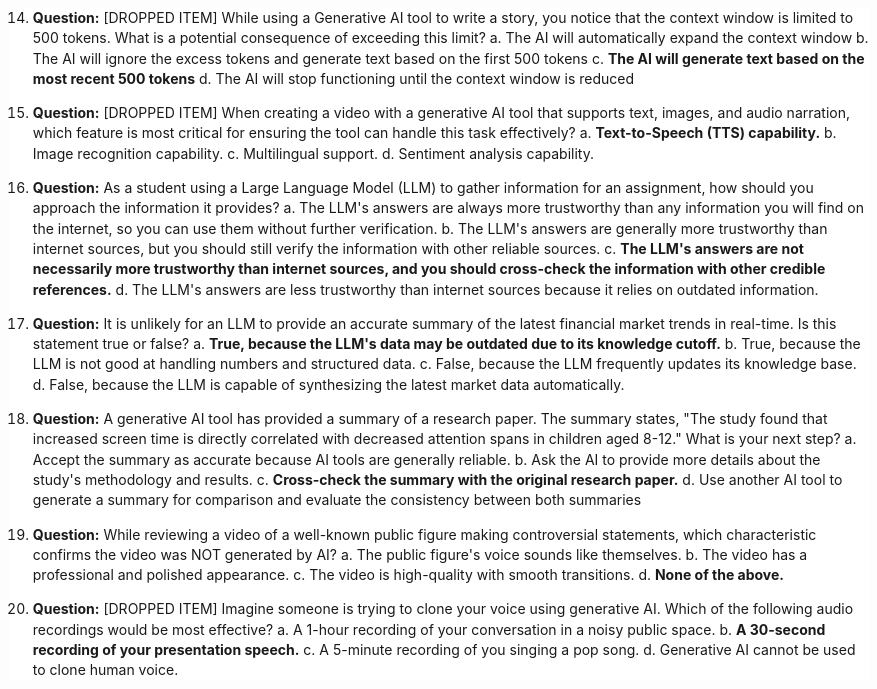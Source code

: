 14. **Question:** [DROPPED ITEM] While using a Generative AI tool to write a story, you notice that the context window is limited to 500 tokens. What is a potential consequence of exceeding this limit?
    a.  The AI will automatically expand the context window
    b.  The AI will ignore the excess tokens and generate text based on the first 500 tokens
    c.  **The AI will generate text based on the most recent 500 tokens**
    d.  The AI will stop functioning until the context window is reduced

15. **Question:** [DROPPED ITEM] When creating a video with a generative AI tool that supports text, images, and audio narration, which feature is most critical for ensuring the tool can handle this task effectively?
    a.  **Text-to-Speech (TTS) capability.**
    b.  Image recognition capability.
    c.  Multilingual support.
    d.  Sentiment analysis capability.

16. **Question:** As a student using a Large Language Model (LLM) to gather information for an assignment, how should you approach the information it provides?
    a.  The LLM's answers are always more trustworthy than any information you will find on the internet, so you can use them without further verification.
    b.  The LLM's answers are generally more trustworthy than internet sources, but you should still verify the information with other reliable sources.
    c.  **The LLM's answers are not necessarily more trustworthy than internet sources, and you should cross-check the information with other credible references.**
    d.  The LLM's answers are less trustworthy than internet sources because it relies on outdated information.

17. **Question:** It is unlikely for an LLM to provide an accurate summary of the latest financial market trends in real-time. Is this statement true or false?
    a.  **True, because the LLM's data may be outdated due to its knowledge cutoff.**
    b.  True, because the LLM is not good at handling numbers and structured data.
    c.  False, because the LLM frequently updates its knowledge base.
    d.  False, because the LLM is capable of synthesizing the latest market data automatically.

18. **Question:** A generative AI tool has provided a summary of a research paper. The summary states, "The study found that increased screen time is directly correlated with decreased attention spans in children aged 8-12." What is your next step?
    a.  Accept the summary as accurate because AI tools are generally reliable.
    b.  Ask the AI to provide more details about the study's methodology and results.
    c.  **Cross-check the summary with the original research paper.**
    d.  Use another AI tool to generate a summary for comparison and evaluate the consistency between both summaries

19. **Question:** While reviewing a video of a well-known public figure making controversial statements, which characteristic confirms the video was NOT generated by AI?
    a.  The public figure's voice sounds like themselves.
    b.  The video has a professional and polished appearance.
    c.  The video is high-quality with smooth transitions.
    d.  **None of the above.**

20. **Question:** [DROPPED ITEM] Imagine someone is trying to clone your voice using generative AI. Which of the following audio recordings would be most effective?
    a.  A 1-hour recording of your conversation in a noisy public space.
    b.  **A 30-second recording of your presentation speech.**
    c.  A 5-minute recording of you singing a pop song.
    d.  Generative AI cannot be used to clone human voice.
